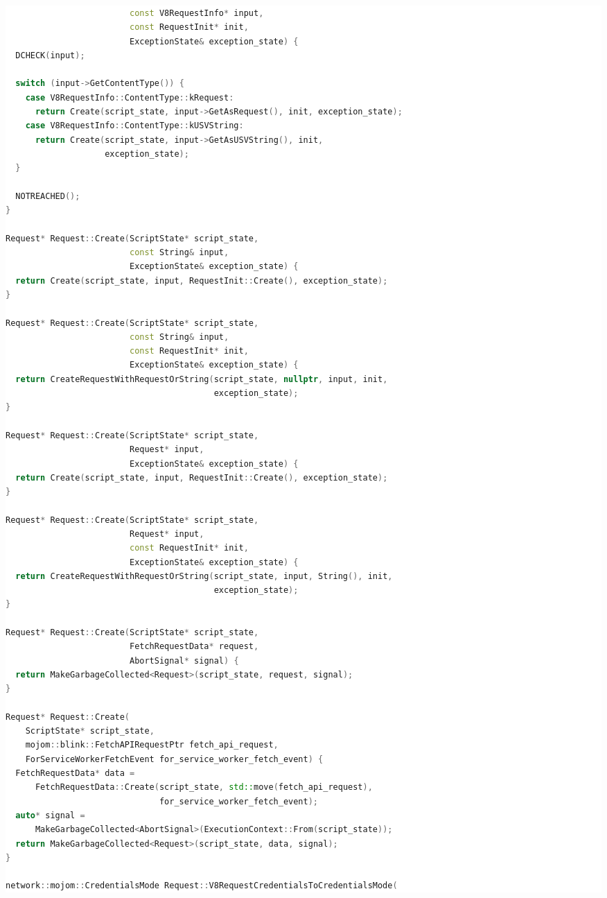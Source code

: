 ```cpp
                         const V8RequestInfo* input,
                         const RequestInit* init,
                         ExceptionState& exception_state) {
  DCHECK(input);

  switch (input->GetContentType()) {
    case V8RequestInfo::ContentType::kRequest:
      return Create(script_state, input->GetAsRequest(), init, exception_state);
    case V8RequestInfo::ContentType::kUSVString:
      return Create(script_state, input->GetAsUSVString(), init,
                    exception_state);
  }

  NOTREACHED();
}

Request* Request::Create(ScriptState* script_state,
                         const String& input,
                         ExceptionState& exception_state) {
  return Create(script_state, input, RequestInit::Create(), exception_state);
}

Request* Request::Create(ScriptState* script_state,
                         const String& input,
                         const RequestInit* init,
                         ExceptionState& exception_state) {
  return CreateRequestWithRequestOrString(script_state, nullptr, input, init,
                                          exception_state);
}

Request* Request::Create(ScriptState* script_state,
                         Request* input,
                         ExceptionState& exception_state) {
  return Create(script_state, input, RequestInit::Create(), exception_state);
}

Request* Request::Create(ScriptState* script_state,
                         Request* input,
                         const RequestInit* init,
                         ExceptionState& exception_state) {
  return CreateRequestWithRequestOrString(script_state, input, String(), init,
                                          exception_state);
}

Request* Request::Create(ScriptState* script_state,
                         FetchRequestData* request,
                         AbortSignal* signal) {
  return MakeGarbageCollected<Request>(script_state, request, signal);
}

Request* Request::Create(
    ScriptState* script_state,
    mojom::blink::FetchAPIRequestPtr fetch_api_request,
    ForServiceWorkerFetchEvent for_service_worker_fetch_event) {
  FetchRequestData* data =
      FetchRequestData::Create(script_state, std::move(fetch_api_request),
                               for_service_worker_fetch_event);
  auto* signal =
      MakeGarbageCollected<AbortSignal>(ExecutionContext::From(script_state));
  return MakeGarbageCollected<Request>(script_state, data, signal);
}

network::mojom::CredentialsMode Request::V8RequestCredentialsToCredentialsMode(
```